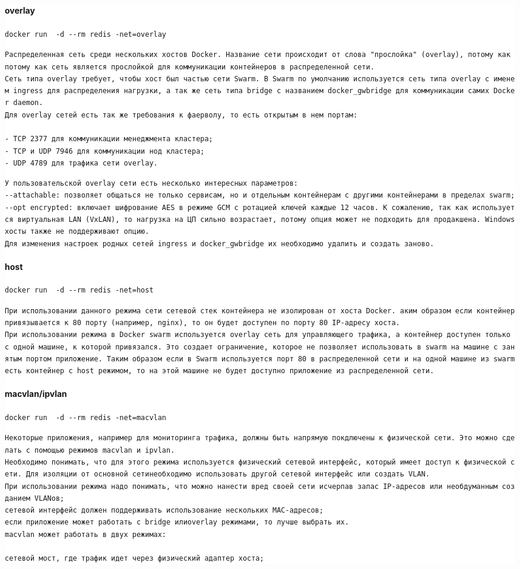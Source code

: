 #### overlay

```shell
docker run  -d --rm redis -net=overlay
```

```text
Распределенная сеть среди нескольких хостов Docker. Название сети происходит от слова "прослойка" (overlay), потому как потому как сеть является прослойкой для коммуникации контейнеров в распределенной сети.
Сеть типа overlay требует, чтобы хост был частью сети Swarm. В Swarm по умолчанию используется сеть типа overlay с именем ingress для распределения нагрузки, а так же сеть типа bridge с названием docker_gwbridge для коммуникации самих Docker daemon.
Для overlay сетей есть так же требования к фаерволу, то есть открытым в нем портам:

- TCP 2377 для коммуникации менеджмента кластера;
- TCP и UDP 7946 для коммуникации нод кластера;
- UDP 4789 для трафика сети overlay.

```

```text
У пользовательской overlay сети есть несколько интересных параметров:
--attachable: позволяет общаться не только сервисам, но и отдельным контейнерам с другими контейнерами в пределах swarm;
--opt encrypted: включает шифрование AES в режиме GCM с ротацией ключей каждые 12 часов. К сожалению, так как используется виртуальная LAN (VxLAN), то нагрузка на ЦП сильно возрастает, потому опция может не подходить для продакшена. Windows хосты также не поддерживают опцию.
Для изменения настроек родных сетей ingress и docker_gwbridge их необходимо удалить и создать заново.

```

#### host
```shell
docker run  -d --rm redis -net=host
```

```text
При использовании данного режима сети сетевой стек контейнера не изолирован от хоста Docker. аким образом если контейнер привязывается к 80 порту (например, nginx), то он будет доступен по порту 80 IP-адресу хоста.
При использовании режима в Docker swarm используется overlay сеть для управляющего трафика, а контейнер доступен только с одной машине, к которой привязался. Это создает ограничение, которое не позволяет использовать в swarm на машине с занятым портом приложение. Таким образом если в Swarm используется порт 80 в распределенной сети и на одной машине из swarm есть контейнер с host режимом, то на этой машине не будет доступно приложение из распределенной сети.
```

#### macvlan/ipvlan

```shell
docker run  -d --rm redis -net=macvlan
```

```text
Некоторые приложения, например для мониторинга трафика, должны быть напрямую покдлючены к физической сети. Это можно сделать с помощью режимов macvlan и ipvlan.
Необходимо понимать, что для этого режима используется физический сетевой интерфейс, который имеет доступ к физической сети. Для изоляции от основной сетинеобходимо использовать другой сетевой интерфейс или создать VLAN.
При использовании режима надо понимать, что можно нанести вред своей сети исчерпав запас IP-адресов или необдуманным созданием VLANов;
сетевой интерфейс должен поддерживать использование нескольких MAC-адресов;
если приложение может работать с bridge илиoverlay режимами, то лучше выбрать их.
macvlan может работать в двух режимах:

сетевой мост, где трафик идет через физический адаптер хоста;
```